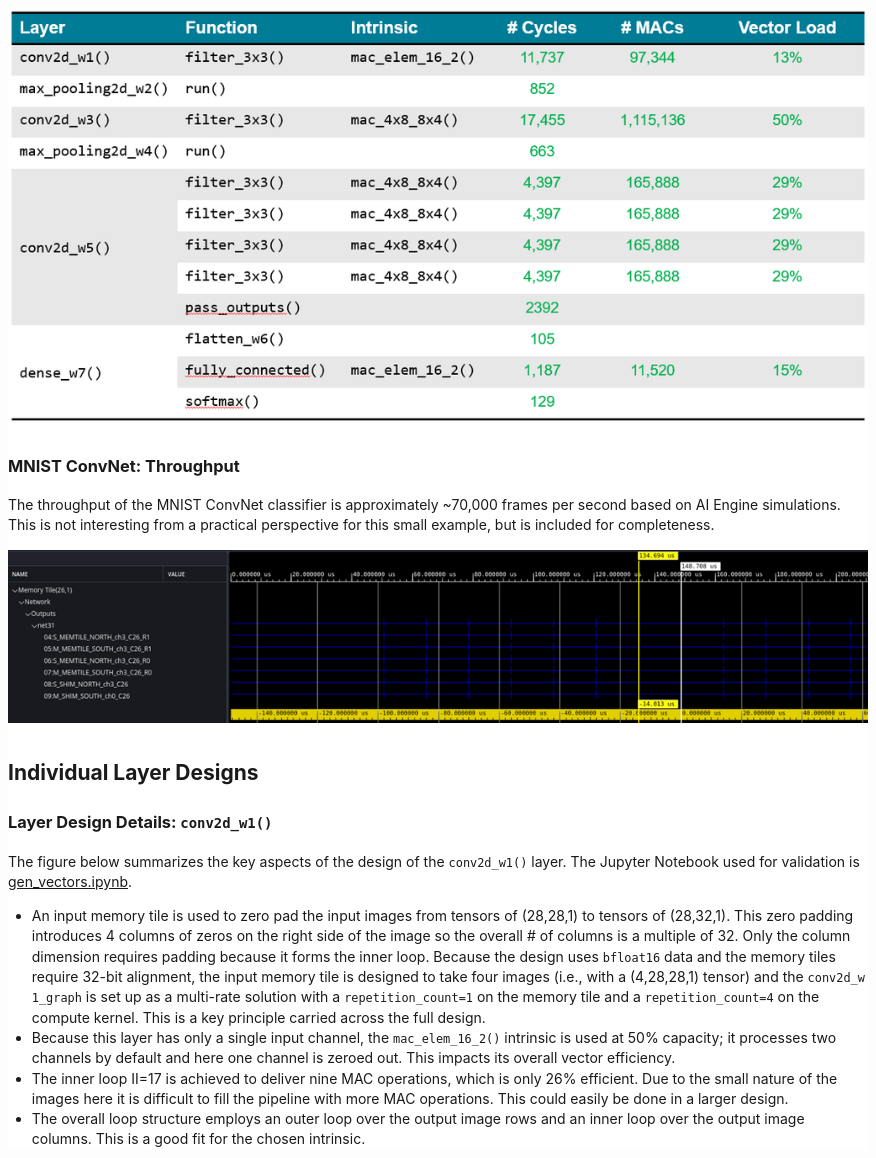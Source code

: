 ![figure11](images/mnist-convnet-profiling.png)

### MNIST ConvNet: Throughput

The throughput of the MNIST ConvNet classifier is approximately ~70,000 frames per second based on AI Engine simulations. This is not interesting from a practical perspective for this small example, but is included for completeness.

![figure12](images/mnist-convnet-throughput.png)

## Individual Layer Designs

### Layer Design Details: `conv2d_w1()`

The figure below summarizes the key aspects of the design of the `conv2d_w1()` layer. The Jupyter Notebook used for validation is [gen_vectors.ipynb](aie/conv2d_w1/gen_vectors.ipynb).

* An input memory tile is used to zero pad the input images from tensors of (28,28,1) to tensors of (28,32,1). This zero padding introduces 4 columns of zeros on the right side of the image so the overall # of columns is a multiple of 32. Only the column dimension requires padding because it forms the inner loop. Because the design uses `bfloat16` data and the memory tiles require 32-bit alignment, the input memory tile is designed to take four images (i.e., with a (4,28,28,1) tensor) and the `conv2d_w1_graph` is set up as a multi-rate solution with a `repetition_count=1` on the memory tile and a `repetition_count=4` on the compute kernel. This is a key principle carried across the full design.
* Because this layer has only a single input channel, the `mac_elem_16_2()` intrinsic is used at 50% capacity; it processes two channels by default and here one channel is zeroed out. This impacts its overall vector efficiency. 
* The inner loop II=17 is achieved to deliver nine MAC operations, which is only  26% efficient. Due to the small nature of the images here it is difficult to fill the pipeline with more MAC operations. This could easily be done in a larger design.
* The overall loop structure employs an outer loop over the output image rows and an inner loop over the output image columns. This is a good fit for the chosen intrinsic.